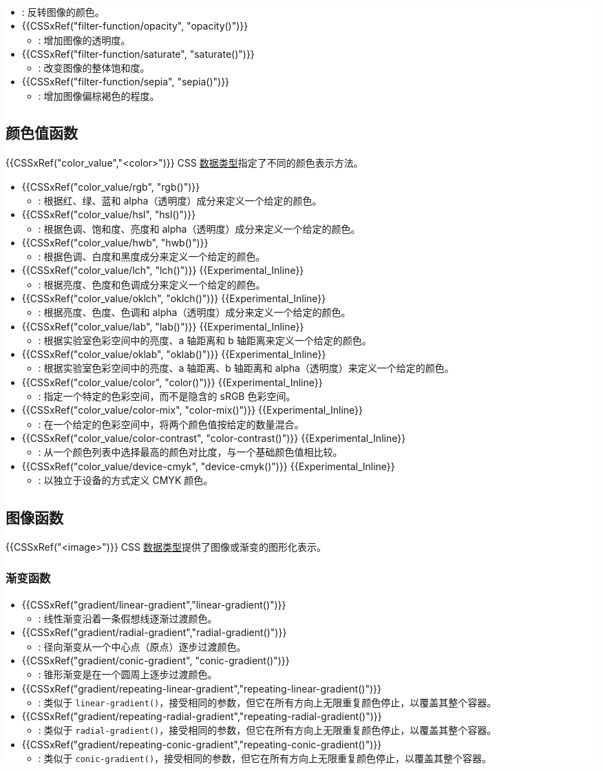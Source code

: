   - : 反转图像的颜色。
- {{CSSxRef("filter-function/opacity", "opacity()")}}
  - : 增加图像的透明度。
- {{CSSxRef("filter-function/saturate", "saturate()")}}
  - : 改变图像的整体饱和度。
- {{CSSxRef("filter-function/sepia", "sepia()")}}
  - : 增加图像偏棕褐色的程度。

## 颜色值函数

{{CSSxRef("color_value","&lt;color&gt;")}} CSS [数据类型](/zh-CN/docs/Web/CSS/CSS_Types)指定了不同的颜色表示方法。

- {{CSSxRef("color_value/rgb", "rgb()")}}
  - : 根据红、绿、蓝和 alpha（透明度）成分来定义一个给定的颜色。
- {{CSSxRef("color_value/hsl", "hsl()")}}
  - : 根据色调、饱和度、亮度和 alpha（透明度）成分来定义一个给定的颜色。
- {{CSSxRef("color_value/hwb", "hwb()")}}
  - : 根据色调、白度和黑度成分来定义一个给定的颜色。
- {{CSSxRef("color_value/lch", "lch()")}} {{Experimental_Inline}}
  - : 根据亮度、色度和色调成分来定义一个给定的颜色。
- {{CSSxRef("color_value/oklch", "oklch()")}} {{Experimental_Inline}}
  - : 根据亮度、色度、色调和 alpha（透明度）成分来定义一个给定的颜色。
- {{CSSxRef("color_value/lab", "lab()")}} {{Experimental_Inline}}
  - : 根据实验室色彩空间中的亮度、a 轴距离和 b 轴距离来定义一个给定的颜色。
- {{CSSxRef("color_value/oklab", "oklab()")}} {{Experimental_Inline}}
  - : 根据实验室色彩空间中的亮度、a 轴距离、b 轴距离和 alpha（透明度）来定义一个给定的颜色。
- {{CSSxRef("color_value/color", "color()")}} {{Experimental_Inline}}
  - : 指定一个特定的色彩空间，而不是隐含的 sRGB 色彩空间。
- {{CSSxRef("color_value/color-mix", "color-mix()")}} {{Experimental_Inline}}
  - : 在一个给定的色彩空间中，将两个颜色值按给定的数量混合。
- {{CSSxRef("color_value/color-contrast", "color-contrast()")}} {{Experimental_Inline}}
  - : 从一个颜色列表中选择最高的颜色对比度，与一个基础颜色值相比较。
- {{CSSxRef("color_value/device-cmyk", "device-cmyk()")}} {{Experimental_Inline}}
  - : 以独立于设备的方式定义 CMYK 颜色。

## 图像函数

{{CSSxRef("&lt;image&gt;")}} CSS [数据类型](/zh-CN/docs/Web/CSS/CSS_Types)提供了图像或渐变的图形化表示。

### 渐变函数

- {{CSSxRef("gradient/linear-gradient","linear-gradient()")}}
  - : 线性渐变沿着一条假想线逐渐过渡颜色。
- {{CSSxRef("gradient/radial-gradient","radial-gradient()")}}
  - : 径向渐变从一个中心点（原点）逐步过渡颜色。
- {{CSSxRef("gradient/conic-gradient", "conic-gradient()")}}
  - : 锥形渐变是在一个圆周上逐步过渡颜色。
- {{CSSxRef("gradient/repeating-linear-gradient","repeating-linear-gradient()")}}
  - : 类似于 `linear-gradient()`，接受相同的参数，但它在所有方向上无限重复颜色停止，以覆盖其整个容器。
- {{CSSxRef("gradient/repeating-radial-gradient","repeating-radial-gradient()")}}
  - : 类似于 `radial-gradient()`，接受相同的参数，但它在所有方向上无限重复颜色停止，以覆盖其整个容器。
- {{CSSxRef("gradient/repeating-conic-gradient","repeating-conic-gradient()")}}
  - : 类似于 `conic-gradient()`，接受相同的参数，但它在所有方向上无限重复颜色停止，以覆盖其整个容器。
